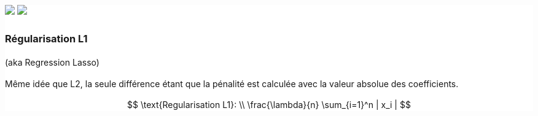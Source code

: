 ![](https://i.imgur.com/3gL9H8L.png)
![](https://i.imgur.com/kmkKgwJ.png)

### Régularisation L1

(aka Regression Lasso)

Même idée que L2, la seule différence étant que la pénalité est calculée avec la valeur absolue des coefficients.

$$
\text{Regularisation L1}: \\
\frac{\lambda}{n} \sum_{i=1}^n | x_i |
$$

